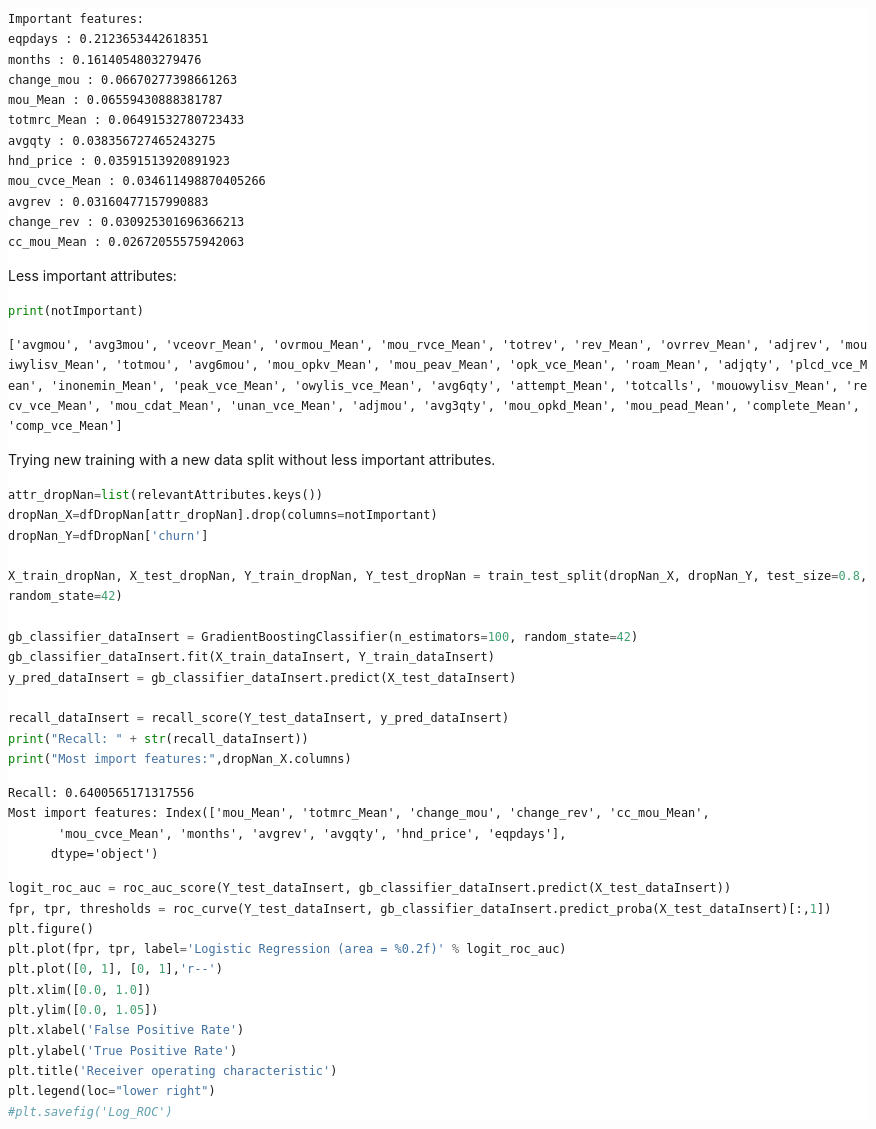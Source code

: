     Important features:
    eqpdays : 0.2123653442618351
    months : 0.1614054803279476
    change_mou : 0.06670277398661263
    mou_Mean : 0.06559430888381787
    totmrc_Mean : 0.06491532780723433
    avgqty : 0.038356727465243275
    hnd_price : 0.03591513920891923
    mou_cvce_Mean : 0.034611498870405266
    avgrev : 0.03160477157990883
    change_rev : 0.030925301696366213
    cc_mou_Mean : 0.02672055575942063


Less important attributes:


```python
print(notImportant)
```

    ['avgmou', 'avg3mou', 'vceovr_Mean', 'ovrmou_Mean', 'mou_rvce_Mean', 'totrev', 'rev_Mean', 'ovrrev_Mean', 'adjrev', 'mouiwylisv_Mean', 'totmou', 'avg6mou', 'mou_opkv_Mean', 'mou_peav_Mean', 'opk_vce_Mean', 'roam_Mean', 'adjqty', 'plcd_vce_Mean', 'inonemin_Mean', 'peak_vce_Mean', 'owylis_vce_Mean', 'avg6qty', 'attempt_Mean', 'totcalls', 'mouowylisv_Mean', 'recv_vce_Mean', 'mou_cdat_Mean', 'unan_vce_Mean', 'adjmou', 'avg3qty', 'mou_opkd_Mean', 'mou_pead_Mean', 'complete_Mean', 'comp_vce_Mean']


Trying new training with a new data split without less important attributes.


```python
attr_dropNan=list(relevantAttributes.keys())
dropNan_X=dfDropNan[attr_dropNan].drop(columns=notImportant)
dropNan_Y=dfDropNan['churn']

X_train_dropNan, X_test_dropNan, Y_train_dropNan, Y_test_dropNan = train_test_split(dropNan_X, dropNan_Y, test_size=0.8, random_state=42)

gb_classifier_dataInsert = GradientBoostingClassifier(n_estimators=100, random_state=42)
gb_classifier_dataInsert.fit(X_train_dataInsert, Y_train_dataInsert)
y_pred_dataInsert = gb_classifier_dataInsert.predict(X_test_dataInsert)

recall_dataInsert = recall_score(Y_test_dataInsert, y_pred_dataInsert)
print("Recall: " + str(recall_dataInsert))
print("Most import features:",dropNan_X.columns)
```

    Recall: 0.6400565171317556
    Most import features: Index(['mou_Mean', 'totmrc_Mean', 'change_mou', 'change_rev', 'cc_mou_Mean',
           'mou_cvce_Mean', 'months', 'avgrev', 'avgqty', 'hnd_price', 'eqpdays'],
          dtype='object')



```python
logit_roc_auc = roc_auc_score(Y_test_dataInsert, gb_classifier_dataInsert.predict(X_test_dataInsert))
fpr, tpr, thresholds = roc_curve(Y_test_dataInsert, gb_classifier_dataInsert.predict_proba(X_test_dataInsert)[:,1])
plt.figure()
plt.plot(fpr, tpr, label='Logistic Regression (area = %0.2f)' % logit_roc_auc)
plt.plot([0, 1], [0, 1],'r--')
plt.xlim([0.0, 1.0])
plt.ylim([0.0, 1.05])
plt.xlabel('False Positive Rate')
plt.ylabel('True Positive Rate')
plt.title('Receiver operating characteristic')
plt.legend(loc="lower right")
#plt.savefig('Log_ROC')
```
